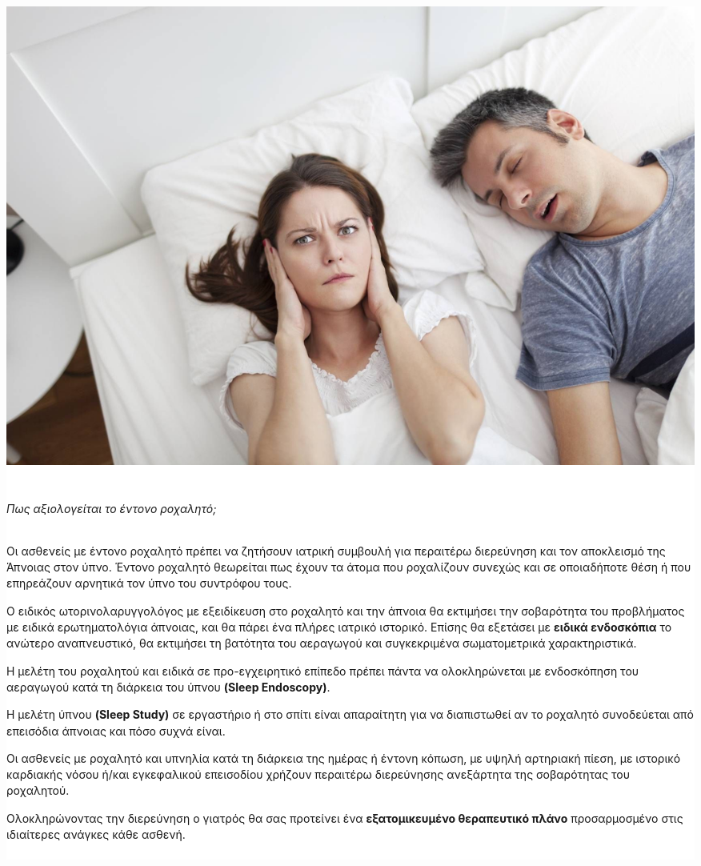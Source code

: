 ![snoring-osa sn3](sn3.jpg)
<br/>
<br/>

###### Πως αξιολογείται το έντονο ροχαλητό;
Οι ασθενείς με έντονο ροχαλητό πρέπει να ζητήσουν ιατρική συμβουλή για περαιτέρω διερεύνηση και τον αποκλεισμό της Άπνοιας στον ύπνο. Έντονο ροχαλητό θεωρείται πως έχουν τα άτομα που ροχαλίζουν συνεχώς και σε οποιαδήποτε θέση ή που επηρεάζουν αρνητικά τον ύπνο του συντρόφου τους.

Ο ειδικός ωτορινολαρυγγολόγος με εξειδίκευση στο ροχαλητό και την άπνοια θα εκτιμήσει την σοβαρότητα του προβλήματος με ειδικά ερωτηματολόγια άπνοιας, και θα πάρει ένα πλήρες ιατρικό ιστορικό. Επίσης θα εξετάσει με **ειδικά ενδοσκόπια** το ανώτερο αναπνευστικό, θα εκτιμήσει τη βατότητα του αεραγωγού και συγκεκριμένα σωματομετρικά χαρακτηριστικά.

Η μελέτη του ροχαλητού και ειδικά σε προ-εγχειρητικό επίπεδο πρέπει πάντα να ολοκληρώνεται με ενδοσκόπηση του αεραγωγού κατά τη διάρκεια του ύπνου **(Sleep Endoscopy)**.

Η μελέτη ύπνου **(Sleep Study)** σε εργαστήριο ή στο σπίτι είναι απαραίτητη για να διαπιστωθεί αν το ροχαλητό συνοδεύεται από επεισόδια άπνοιας και πόσο συχνά είναι.

Οι ασθενείς με ροχαλητό και υπνηλία κατά τη διάρκεια της ημέρας ή έντονη κόπωση, με υψηλή αρτηριακή πίεση, με ιστορικό καρδιακής νόσου ή/και εγκεφαλικού επεισοδίου χρήζουν περαιτέρω διερεύνησης ανεξάρτητα της σοβαρότητας του ροχαλητού.

Ολοκληρώνοντας την διερεύνηση ο γιατρός θα σας προτείνει ένα **εξατομικευμένο θεραπευτικό πλάνο** προσαρμοσμένο στις ιδιαίτερες ανάγκες κάθε ασθενή.
<br/>
<br/>
